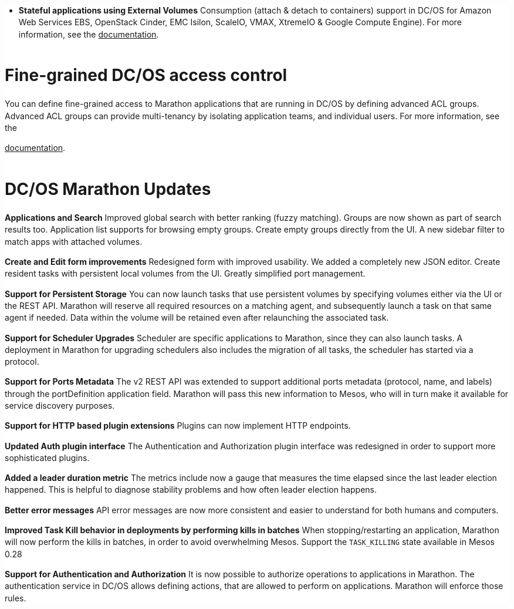 *   **Stateful applications using External Volumes** Consumption (attach & detach to containers) support in DC/OS for Amazon Web Services EBS, OpenStack Cinder, EMC Isilon, ScaleIO, VMAX, XtremeIO & Google Compute Engine). For more information, see the [documentation][4].

# Fine-grained DC/OS access control

 You can define fine-grained access to Marathon applications that are running in DC/OS by defining advanced ACL groups. Advanced ACL groups can provide multi-tenancy by isolating application teams, and individual users. For more information, see the

[documentation][5].

# DC/OS Marathon Updates



**Applications and Search** Improved global search with better ranking (fuzzy matching). Groups are now shown as part of search results too. Application list supports for browsing empty groups. Create empty groups directly from the UI. A new sidebar filter to match apps with attached volumes.

**Create and Edit form improvements** Redesigned form with improved usability. We added a completely new JSON editor. Create resident tasks with persistent local volumes from the UI. Greatly simplified port management.

**Support for Persistent Storage** You can now launch tasks that use persistent volumes by specifying volumes either via the UI or the REST API. Marathon will reserve all required resources on a matching agent, and subsequently launch a task on that same agent if needed. Data within the volume will be retained even after relaunching the associated task.

**Support for Scheduler Upgrades** Scheduler are specific applications to Marathon, since they can also launch tasks. A deployment in Marathon for upgrading schedulers also includes the migration of all tasks, the scheduler has started via a protocol.

**Support for Ports Metadata** The v2 REST API was extended to support additional ports metadata (protocol, name, and labels) through the portDefinition application field. Marathon will pass this new information to Mesos, who will in turn make it available for service discovery purposes.

**Support for HTTP based plugin extensions** Plugins can now implement HTTP endpoints.

**Updated Auth plugin interface** The Authentication and Authorization plugin interface was redesigned in order to support more sophisticated plugins.

**Added a leader duration metric** The metrics include now a gauge that measures the time elapsed since the last leader election happened. This is helpful to diagnose stability problems and how often leader election happens.

**Better error messages** API error messages are now more consistent and easier to understand for both humans and computers.

**Improved Task Kill behavior in deployments by performing kills in batches** When stopping/restarting an application, Marathon will now perform the kills in batches, in order to avoid overwhelming Mesos. Support the `TASK_KILLING` state available in Mesos 0.28



**Support for Authentication and Authorization** It is now possible to authorize operations to applications in Marathon. The authentication service in DC/OS allows defining actions, that are allowed to perform on applications. Marathon will enforce those rules.


 [1]: /admin-tutorials/install-service/
 [2]: /administration/monitoring/
 [3]: http://mesosphere.github.io/marathon/docs/persistent-volumes.html
 [4]: http://mesosphere.github.io/marathon/docs/external-volumes.html
 [5]: /security/advanced-acl/
 [6]: https://github.com/mesosphere/marathon/releases/edit/v1.0.0-RC1
 [7]: https://issues.apache.org/jira/secure/ReleaseNote.jspa?projectId=12311242&version=12334661
 [8]: /administration/installing/custom/advanced/
 [9]: /usage/tutorials/public-app/
 [10]: https://github.com/godbus/dbus/issues/45
 [11]: https://issues.apache.org/jira/browse/MESOS-2408
 [12]: https://github.com/emccode/dvdcli/issues/15